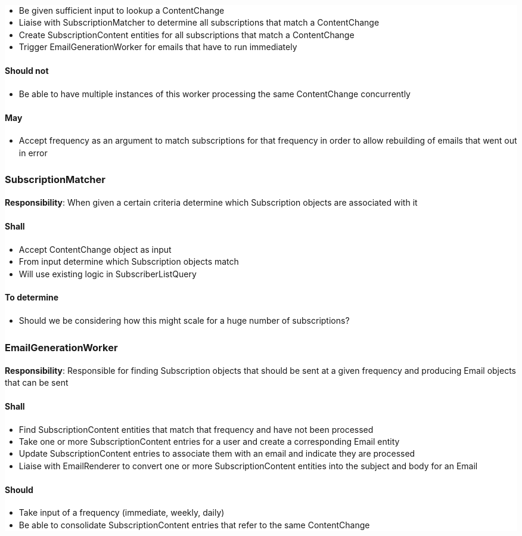 - Be given sufficient input to lookup a ContentChange
- Liaise with SubscriptionMatcher to determine all subscriptions that match a
  ContentChange
- Create SubscriptionContent entities for all subscriptions that match a
  ContentChange
- Trigger EmailGenerationWorker for emails that have to run immediately

#### Should not

- Be able to have multiple instances of this worker processing the same
  ContentChange concurrently

#### May

- Accept frequency as an argument to match subscriptions for that frequency in
  order to allow rebuilding of emails that went out in error

### SubscriptionMatcher

**Responsibility**: When given a certain criteria determine which Subscription
objects are associated with it

#### Shall

- Accept ContentChange object as input
- From input determine which Subscription objects match
- Will use existing logic in SubscriberListQuery

#### To determine

- Should we be considering how this might scale for a huge number of
  subscriptions?

### EmailGenerationWorker

**Responsibility**: Responsible for finding Subscription objects that should be
sent at a given frequency and producing Email objects that can be sent

#### Shall

- Find SubscriptionContent entities that match that frequency and have not been
  processed
- Take one or more SubscriptionContent entries for a user and create a
  corresponding Email entity
- Update SubscriptionContent entries to associate them with an email and
  indicate they are processed
- Liaise with EmailRenderer to convert one or more SubscriptionContent entities
  into the subject and body for an Email

#### Should

- Take input of a frequency (immediate, weekly, daily)
- Be able to consolidate SubscriptionContent entries that refer to the same
  ContentChange
